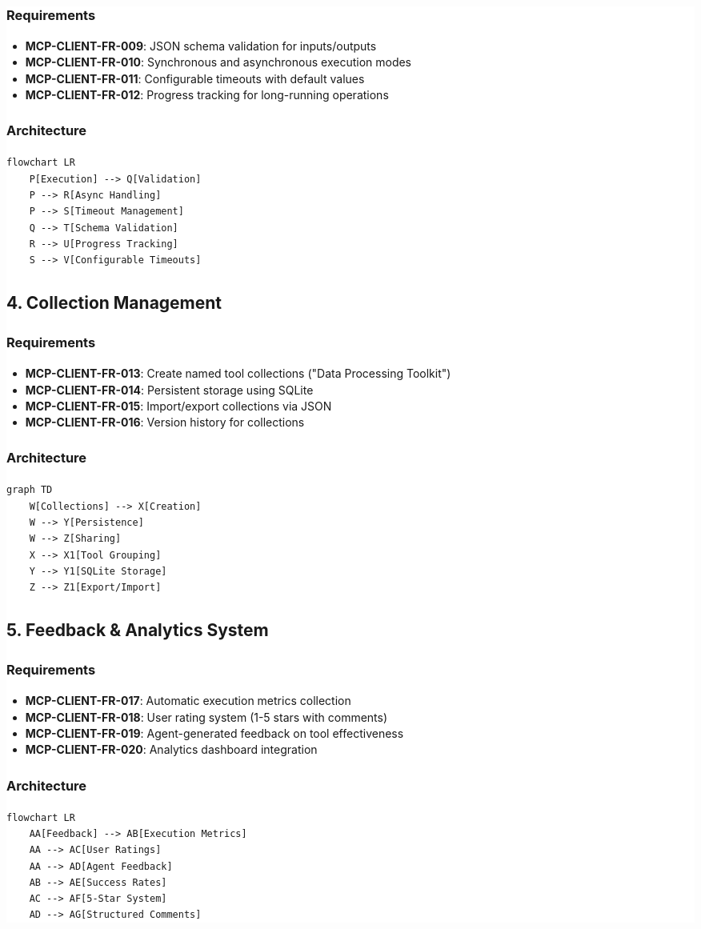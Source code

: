 ### Requirements
- **MCP-CLIENT-FR-009**: JSON schema validation for inputs/outputs
- **MCP-CLIENT-FR-010**: Synchronous and asynchronous execution modes
- **MCP-CLIENT-FR-011**: Configurable timeouts with default values
- **MCP-CLIENT-FR-012**: Progress tracking for long-running operations

### Architecture
```mermaid
flowchart LR
    P[Execution] --> Q[Validation]
    P --> R[Async Handling]
    P --> S[Timeout Management]
    Q --> T[Schema Validation]
    R --> U[Progress Tracking]
    S --> V[Configurable Timeouts]
```

## 4. Collection Management

### Requirements
- **MCP-CLIENT-FR-013**: Create named tool collections ("Data Processing Toolkit")
- **MCP-CLIENT-FR-014**: Persistent storage using SQLite
- **MCP-CLIENT-FR-015**: Import/export collections via JSON
- **MCP-CLIENT-FR-016**: Version history for collections

### Architecture
```mermaid
graph TD
    W[Collections] --> X[Creation]
    W --> Y[Persistence]
    W --> Z[Sharing]
    X --> X1[Tool Grouping]
    Y --> Y1[SQLite Storage]
    Z --> Z1[Export/Import]
```

## 5. Feedback & Analytics System

### Requirements
- **MCP-CLIENT-FR-017**: Automatic execution metrics collection
- **MCP-CLIENT-FR-018**: User rating system (1-5 stars with comments)
- **MCP-CLIENT-FR-019**: Agent-generated feedback on tool effectiveness
- **MCP-CLIENT-FR-020**: Analytics dashboard integration

### Architecture
```mermaid
flowchart LR
    AA[Feedback] --> AB[Execution Metrics]
    AA --> AC[User Ratings]
    AA --> AD[Agent Feedback]
    AB --> AE[Success Rates]
    AC --> AF[5-Star System]
    AD --> AG[Structured Comments]
```
